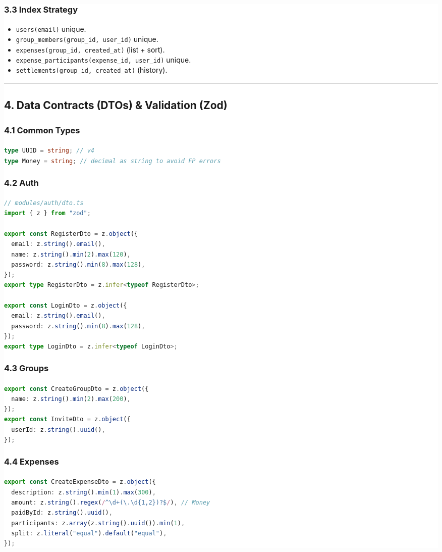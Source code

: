 ### 3.3 Index Strategy
- `users(email)` unique.
- `group_members(group_id, user_id)` unique.
- `expenses(group_id, created_at)` (list + sort).
- `expense_participants(expense_id, user_id)` unique.
- `settlements(group_id, created_at)` (history).

---

## 4. Data Contracts (DTOs) & Validation (Zod)

### 4.1 Common Types
```ts
type UUID = string; // v4
type Money = string; // decimal as string to avoid FP errors
```

### 4.2 Auth
```ts
// modules/auth/dto.ts
import { z } from "zod";

export const RegisterDto = z.object({
  email: z.string().email(),
  name: z.string().min(2).max(120),
  password: z.string().min(8).max(128),
});
export type RegisterDto = z.infer<typeof RegisterDto>;

export const LoginDto = z.object({
  email: z.string().email(),
  password: z.string().min(8).max(128),
});
export type LoginDto = z.infer<typeof LoginDto>;
```

### 4.3 Groups
```ts
export const CreateGroupDto = z.object({
  name: z.string().min(2).max(200),
});
export const InviteDto = z.object({
  userId: z.string().uuid(),
});
```

### 4.4 Expenses
```ts
export const CreateExpenseDto = z.object({
  description: z.string().min(1).max(300),
  amount: z.string().regex(/^\d+(\.\d{1,2})?$/), // Money
  paidById: z.string().uuid(),
  participants: z.array(z.string().uuid()).min(1),
  split: z.literal("equal").default("equal"),
});
```
